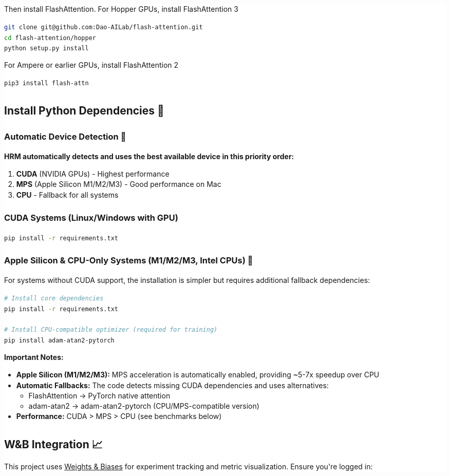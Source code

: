 Then install FlashAttention. For Hopper GPUs, install FlashAttention 3

```bash
git clone git@github.com:Dao-AILab/flash-attention.git
cd flash-attention/hopper
python setup.py install
```

For Ampere or earlier GPUs, install FlashAttention 2

```bash
pip3 install flash-attn
```

## Install Python Dependencies 🐍

### Automatic Device Detection 🎯

**HRM automatically detects and uses the best available device in this priority order:**
1. **CUDA** (NVIDIA GPUs) - Highest performance
2. **MPS** (Apple Silicon M1/M2/M3) - Good performance on Mac
3. **CPU** - Fallback for all systems

### CUDA Systems (Linux/Windows with GPU)
```bash
pip install -r requirements.txt
```

### Apple Silicon & CPU-Only Systems (M1/M2/M3, Intel CPUs) 🍎

For systems without CUDA support, the installation is simpler but requires additional fallback dependencies:

```bash
# Install core dependencies
pip install -r requirements.txt

# Install CPU-compatible optimizer (required for training)
pip install adam-atan2-pytorch
```

**Important Notes:**
- **Apple Silicon (M1/M2/M3):** MPS acceleration is automatically enabled, providing ~5-7x speedup over CPU
- **Automatic Fallbacks:** The code detects missing CUDA dependencies and uses alternatives:
  - FlashAttention → PyTorch native attention
  - adam-atan2 → adam-atan2-pytorch (CPU/MPS-compatible version)
- **Performance:** CUDA > MPS > CPU (see benchmarks below)

## W&B Integration 📈

This project uses [Weights & Biases](https://wandb.ai/) for experiment tracking and metric visualization. Ensure you're logged in:
